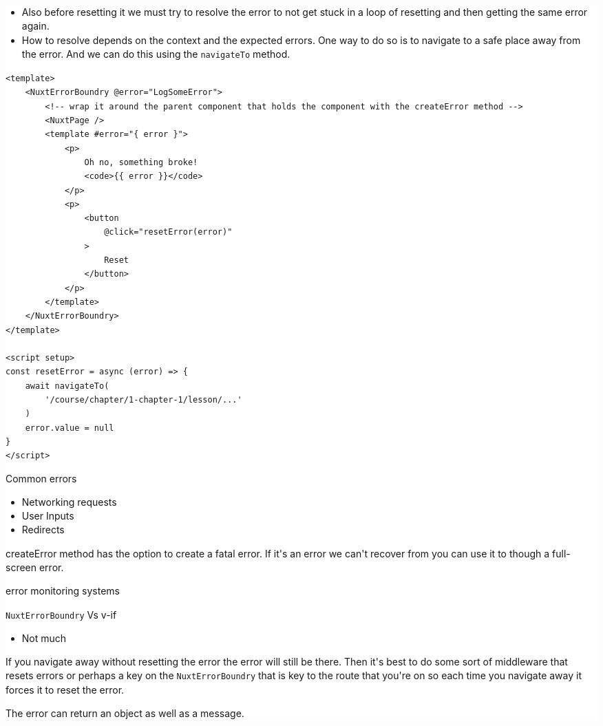 - Also before resetting it we must try to resolve the error to not get stuck in a loop of resetting and then getting the same error again.
- How to resolve depends on the context and the expected errors. One way to do so is to navigate to a safe place away from the error. And we can do this using the `navigateTo` method.

```vue
<template>
	<NuxtErrorBoundry @error="LogSomeError">
		<!-- wrap it around the parent component that holds the component with the createError method -->
		<NuxtPage />
		<template #error="{ error }">
			<p>
				Oh no, something broke!
				<code>{{ error }}</code>
			</p>
			<p>
				<button
					@click="resetError(error)"
				>
					Reset
				</button>
			</p>
		</template>
	</NuxtErrorBoundry>
</template>

<script setup>
const resetError = async (error) => {
	await navigateTo(
		'/course/chapter/1-chapter-1/lesson/...'	
	)
	error.value = null
}
</script>
```

Common errors
- Networking requests
- User Inputs
- Redirects

createError method has the option to create a fatal error. If it's an error we can't recover from you can use it to though a full-screen error.

error monitoring systems

`NuxtErrorBoundry` Vs v-if
- Not much

If you navigate away without resetting the error the error will still be there. Then it's best to do some sort of middleware that resets errors or perhaps a key on the `NuxtErrorBoundry` that is key to the route that you're on so each time you navigate away it forces it to reset the error.

The error can return an object as well as a message.
